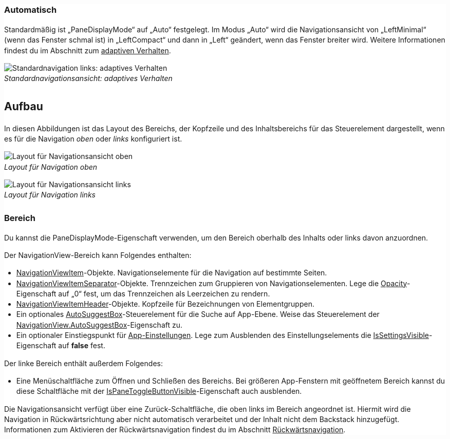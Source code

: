 ### <a name="auto"></a>Automatisch

Standardmäßig ist „PaneDisplayMode“ auf „Auto“ festgelegt. Im Modus „Auto“ wird die Navigationsansicht von „LeftMinimal“ (wenn das Fenster schmal ist) in „LeftCompact“ und dann in „Left“ geändert, wenn das Fenster breiter wird. Weitere Informationen findest du im Abschnitt zum [adaptiven Verhalten](#adaptive-behavior).

![Standardnavigation links: adaptives Verhalten](images/displaymode-auto.png)<br/>
_Standardnavigationsansicht: adaptives Verhalten_

## <a name="anatomy"></a>Aufbau

In diesen Abbildungen ist das Layout des Bereichs, der Kopfzeile und des Inhaltsbereichs für das Steuerelement dargestellt, wenn es für die Navigation _oben_ oder _links_ konfiguriert ist.

![Layout für Navigationsansicht oben](images/topnav-anatomy.png)<br/>
_Layout für Navigation oben_

![Layout für Navigationsansicht links](images/leftnav-anatomy.png)<br/>
_Layout für Navigation links_

### <a name="pane"></a>Bereich

Du kannst die PaneDisplayMode-Eigenschaft verwenden, um den Bereich oberhalb des Inhalts oder links davon anzuordnen.

Der NavigationView-Bereich kann Folgendes enthalten:

- [NavigationViewItem](/uwp/api/windows.ui.xaml.controls.navigationviewitem)-Objekte. Navigationselemente für die Navigation auf bestimmte Seiten.
- [NavigationViewItemSeparator](/uwp/api/windows.ui.xaml.controls.navigationviewitemseparator)-Objekte. Trennzeichen zum Gruppieren von Navigationselementen. Lege die [Opacity](/uwp/api/windows.ui.xaml.uielement.opacity)-Eigenschaft auf „0“ fest, um das Trennzeichen als Leerzeichen zu rendern.
- [NavigationViewItemHeader](/uwp/api/windows.ui.xaml.controls.navigationviewitemheader)-Objekte. Kopfzeile für Bezeichnungen von Elementgruppen.
- Ein optionales [AutoSuggestBox](auto-suggest-box.md)-Steuerelement für die Suche auf App-Ebene. Weise das Steuerelement der [NavigationView.AutoSuggestBox](/uwp/api/windows.ui.xaml.controls.navigationview.autosuggestbox)-Eigenschaft zu.
- Ein optionaler Einstiegspunkt für [App-Einstellungen](../app-settings/guidelines-for-app-settings.md). Lege zum Ausblenden des Einstellungselements die [IsSettingsVisible](/uwp/api/windows.ui.xaml.controls.navigationview.IsSettingsVisible)-Eigenschaft auf **false** fest.

Der linke Bereich enthält außerdem Folgendes:

- Eine Menüschaltfläche zum Öffnen und Schließen des Bereichs. Bei größeren App-Fenstern mit geöffnetem Bereich kannst du diese Schaltfläche mit der [IsPaneToggleButtonVisible](/uwp/api/windows.ui.xaml.controls.navigationview.IsPaneToggleButtonVisible)-Eigenschaft auch ausblenden.

Die Navigationsansicht verfügt über eine Zurück-Schaltfläche, die oben links im Bereich angeordnet ist. Hiermit wird die Navigation in Rückwärtsrichtung aber nicht automatisch verarbeitet und der Inhalt nicht dem Backstack hinzugefügt. Informationen zum Aktivieren der Rückwärtsnavigation findest du im Abschnitt [Rückwärtsnavigation](#backwards-navigation).
